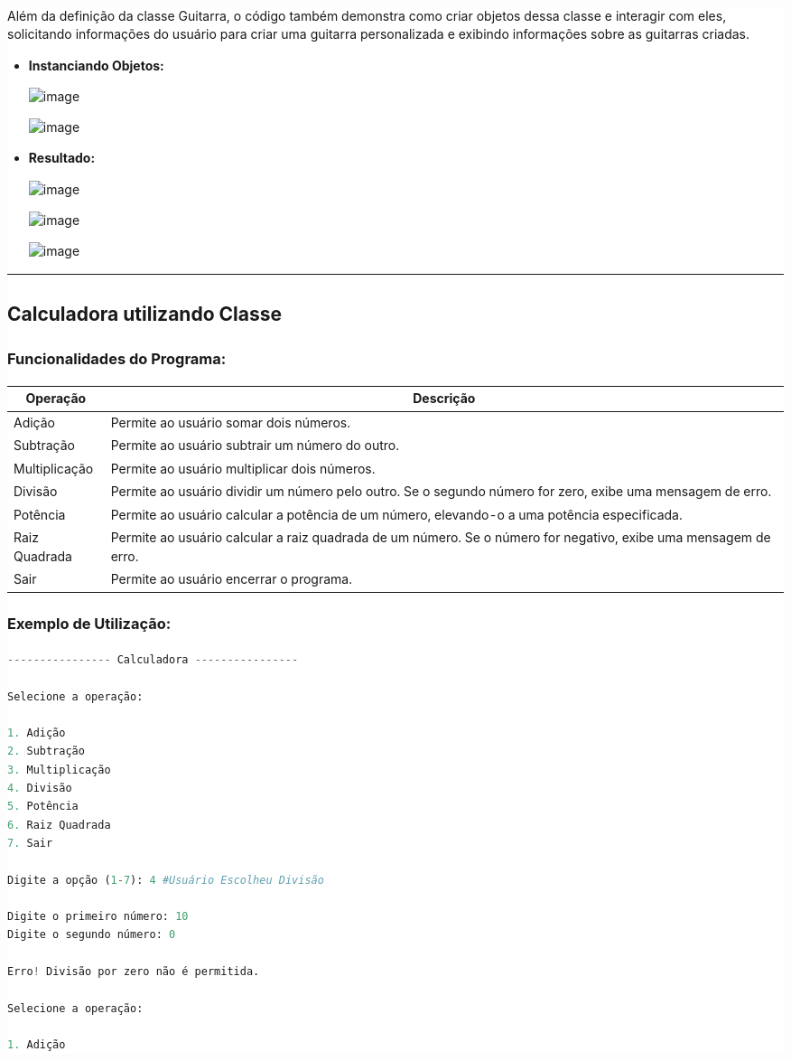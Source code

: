 Além da definição da classe Guitarra, o código também demonstra como criar objetos dessa classe e interagir com eles, solicitando informações do usuário para criar uma guitarra personalizada e exibindo informações sobre as guitarras criadas.

* **Instanciando Objetos:**
  
   ![image](https://github.com/LMolinaro01/Pequenos-Projetos-em-Python/assets/126402616/69cb1532-ccf7-4a0d-8899-2c26d17748b1)

   ![image](https://github.com/LMolinaro01/Pequenos-Projetos-em-Python/assets/126402616/21ee3c00-f7dc-4c31-a53c-71363da730ee)

* **Resultado:**

   ![image](https://github.com/LMolinaro01/Pequenos-Projetos-em-Python/assets/126402616/1b56e332-e104-4102-9942-2e11d6a8d077)

  ![image](https://github.com/LMolinaro01/Pequenos-Projetos-em-Python/assets/126402616/4ed6c7bd-cea7-480b-94db-b07e62ed3368)

   ![image](https://github.com/LMolinaro01/Pequenos-Projetos-em-Python/assets/126402616/0e0c9df1-ae8a-46cc-b061-dae7040b422f)

---------------------------------------------------
## Calculadora utilizando Classe <a name="calculadora-utilizando-classe"></a>

### Funcionalidades do Programa:

| Operação       | Descrição                                                             |
|----------------|-----------------------------------------------------------------------|
| Adição         | Permite ao usuário somar dois números.                                |
| Subtração      | Permite ao usuário subtrair um número do outro.                       |
| Multiplicação  | Permite ao usuário multiplicar dois números.                           |
| Divisão        | Permite ao usuário dividir um número pelo outro. Se o segundo número for zero, exibe uma mensagem de erro. |
| Potência       | Permite ao usuário calcular a potência de um número, elevando-o a uma potência especificada. |
| Raiz Quadrada  | Permite ao usuário calcular a raiz quadrada de um número. Se o número for negativo, exibe uma mensagem de erro. |
| Sair           | Permite ao usuário encerrar o programa.                               |

### Exemplo de Utilização:

``` py
---------------- Calculadora ----------------

Selecione a operação:

1. Adição
2. Subtração
3. Multiplicação
4. Divisão
5. Potência
6. Raiz Quadrada
7. Sair

Digite a opção (1-7): 4 #Usuário Escolheu Divisão

Digite o primeiro número: 10
Digite o segundo número: 0

Erro! Divisão por zero não é permitida.

Selecione a operação:

1. Adição
```